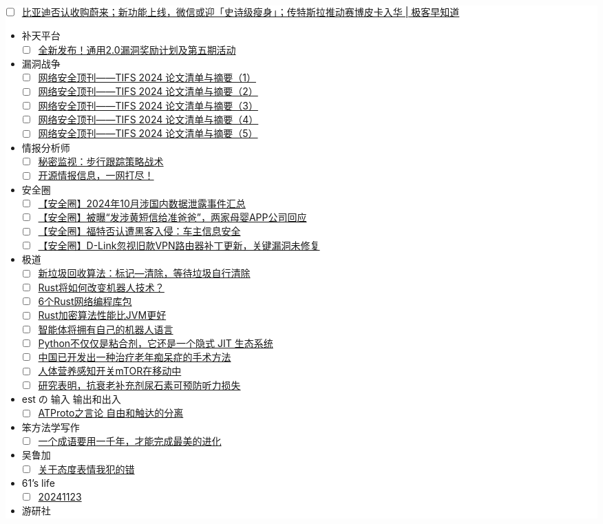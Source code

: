   - [ ] [比亚迪否认收购蔚来；新功能上线，微信或迎「史诗级瘦身」；传特斯拉推动赛博皮卡入华 | 极客早知道](https://mp.weixin.qq.com/s?__biz=MTMwNDMwODQ0MQ==&mid=2653065782&idx=1&sn=05d7609baf73b25f51cfc88e42a5f1ad&chksm=7e57ef8049206696f894e80de8d63155d46152a360e6583eec4b6454ce1921416a8f3bc1a50d&scene=58&subscene=0#rd)
- 补天平台
  - [ ] [全新发布！通用2.0漏洞奖励计划及第五期活动](https://mp.weixin.qq.com/s?__biz=MzI2NzY5MDI3NQ==&mid=2247506234&idx=1&sn=35d8397e1d12dd97caafd000e386e08e&chksm=eaf99176dd8e1860091a84caca1efee71b5e8045d02839778d7ffedf0c3aaa73f4cafba1c0ef&scene=58&subscene=0#rd)
- 漏洞战争
  - [ ] [网络安全顶刊——TIFS 2024 论文清单与摘要（1）](https://mp.weixin.qq.com/s?__biz=MzU0MzgzNTU0Mw==&mid=2247485711&idx=1&sn=0b531ae65bf0929b7b2a17be69c62083&chksm=fb041df7cc7394e107b7f671fc9ff39346545757e7cef302d11270efd639b9aa0078f30b7610&scene=58&subscene=0#rd)
  - [ ] [网络安全顶刊——TIFS 2024 论文清单与摘要（2）](https://mp.weixin.qq.com/s?__biz=MzU0MzgzNTU0Mw==&mid=2247485711&idx=2&sn=61cb6de4818db882ccd7eeb25f2e8699&chksm=fb041df7cc7394e1562fb3e5983f28ae8b028c4640f161914080a8e1e872cfd4ba0b208cab68&scene=58&subscene=0#rd)
  - [ ] [网络安全顶刊——TIFS 2024 论文清单与摘要（3）](https://mp.weixin.qq.com/s?__biz=MzU0MzgzNTU0Mw==&mid=2247485711&idx=3&sn=bcf3b218d57706835fc0d0e7957d278b&chksm=fb041df7cc7394e184a1c6115251d0f8c6157220dcb40a5fed49f96c2be8db177bce733a69b8&scene=58&subscene=0#rd)
  - [ ] [网络安全顶刊——TIFS 2024 论文清单与摘要（4）](https://mp.weixin.qq.com/s?__biz=MzU0MzgzNTU0Mw==&mid=2247485711&idx=4&sn=13a141bc92101e550c51705ac5abc93a&chksm=fb041df7cc7394e1e91a871c83d67af8c92f971b7656ae339e962531159b6783a83d2bbebe72&scene=58&subscene=0#rd)
  - [ ] [网络安全顶刊——TIFS 2024 论文清单与摘要（5）](https://mp.weixin.qq.com/s?__biz=MzU0MzgzNTU0Mw==&mid=2247485711&idx=5&sn=4d075056faffb130c425d25904d60917&chksm=fb041df7cc7394e12cd82f19e77cbf254403efe127706b7cd91fe0de1050cefec3d56583ecec&scene=58&subscene=0#rd)
- 情报分析师
  - [ ] [秘密监视：步行跟踪策略战术](https://mp.weixin.qq.com/s?__biz=MzA3Mjc1MTkwOA==&mid=2650557639&idx=1&sn=69f571bf32068c46aa71a5ab4226af8f&chksm=8711628cb066eb9ad0ca5a392de04af2997d60c30ee76e3627244001c01f50ea73f081f2839a&scene=58&subscene=0#rd)
  - [ ] [开源情报信息，一网打尽！](https://mp.weixin.qq.com/s?__biz=MzA3Mjc1MTkwOA==&mid=2650557639&idx=2&sn=f6e8efd6d54f722116acf516b0a1bf1c&chksm=8711628cb066eb9aa7e6f078bb776a95720603b548017b83cf618a526432b1c11e6f16a7eb6a&scene=58&subscene=0#rd)
- 安全圈
  - [ ] [【安全圈】2024年10月涉国内数据泄露事件汇总](https://mp.weixin.qq.com/s?__biz=MzIzMzE4NDU1OQ==&mid=2652066187&idx=1&sn=9cc9b36e4ddc3b1dc9c32f5d2235fec4&chksm=f36e7dcbc419f4dd7011a0a372ec2fb83585e6ae8913861e0b1ce62bcbf984c05d4992a32cb5&scene=58&subscene=0#rd)
  - [ ] [【安全圈】被曝“发涉黄短信给准爸爸”，两家母婴APP公司回应](https://mp.weixin.qq.com/s?__biz=MzIzMzE4NDU1OQ==&mid=2652066187&idx=2&sn=942b5fec79538a5d2fb8230633811d4a&chksm=f36e7dcbc419f4dd0e0ed1a36ee32cf749e3b64764ce18009ae0dfb577de8dfea3a7a0aa4500&scene=58&subscene=0#rd)
  - [ ] [【安全圈】福特否认遭黑客入侵：车主信息安全](https://mp.weixin.qq.com/s?__biz=MzIzMzE4NDU1OQ==&mid=2652066187&idx=3&sn=8313356546d83f1f3742bdc6675ac74c&chksm=f36e7dcbc419f4ddfd2a3baaae626b473388bf992926652b55854deeec81c156fd8cb954f488&scene=58&subscene=0#rd)
  - [ ] [【安全圈】D-Link忽视旧款VPN路由器补丁更新，关键漏洞未修复](https://mp.weixin.qq.com/s?__biz=MzIzMzE4NDU1OQ==&mid=2652066187&idx=4&sn=c4be9926d771d2293619bbe2dcc12b29&chksm=f36e7dcbc419f4ddb491db67e4fc6ec1515f6d7f688561be3515419ed7095a39ba6fc3b91bf9&scene=58&subscene=0#rd)
- 极道
  - [ ] [新垃圾回收算法：标记—清除，等待垃圾自行清除](https://www.jdon.com/76349.html)
  - [ ] [Rust将如何改变机器人技术？](https://www.jdon.com/76348.html)
  - [ ] [6个Rust网络编程库包](https://www.jdon.com/76347.html)
  - [ ] [Rust加密算法性能比JVM更好](https://www.jdon.com/76346.html)
  - [ ] [智能体将拥有自己的机器人语言](https://www.jdon.com/76345.html)
  - [ ] [Python不仅仅是粘合剂，它还是一个隐式 JIT 生态系统](https://www.jdon.com/76344.html)
  - [ ] [中国已开发出一种治疗老年痴呆症的手术方法](https://www.jdon.com/76343.html)
  - [ ] [人体营养感知开关mTOR在移动中](https://www.jdon.com/76342.html)
  - [ ] [研究表明，抗衰老补充剂尿石素可预防听力损失](https://www.jdon.com/76341.html)
- est の 输入 输出和出入
  - [ ] [ATProto之言论 自由和触达的分离](https://blog.est.im/2024/stderr-16)
- 笨方法学写作
  - [ ] [一个成语要用一千年，才能完成最美的进化](https://cnfeat.com/2024/11/23/IdiomEvolution.html)
- 吴鲁加
  - [ ] [关于态度表情我犯的错](https://mp.weixin.qq.com/s?__biz=Mzg5NDY4ODM1MA==&mid=2247485010&idx=1&sn=9ff06069e3582ac44fe510a07d30f561&chksm=c01a8b63f76d0275dda38f46b21eb3a2379925739e77239f9c84d0a9b00284568b5f65b6008f&scene=58&subscene=0#rd)
- 61’s life
  - [ ] [20241123](https://61.life/2024/1123)
- 游研社